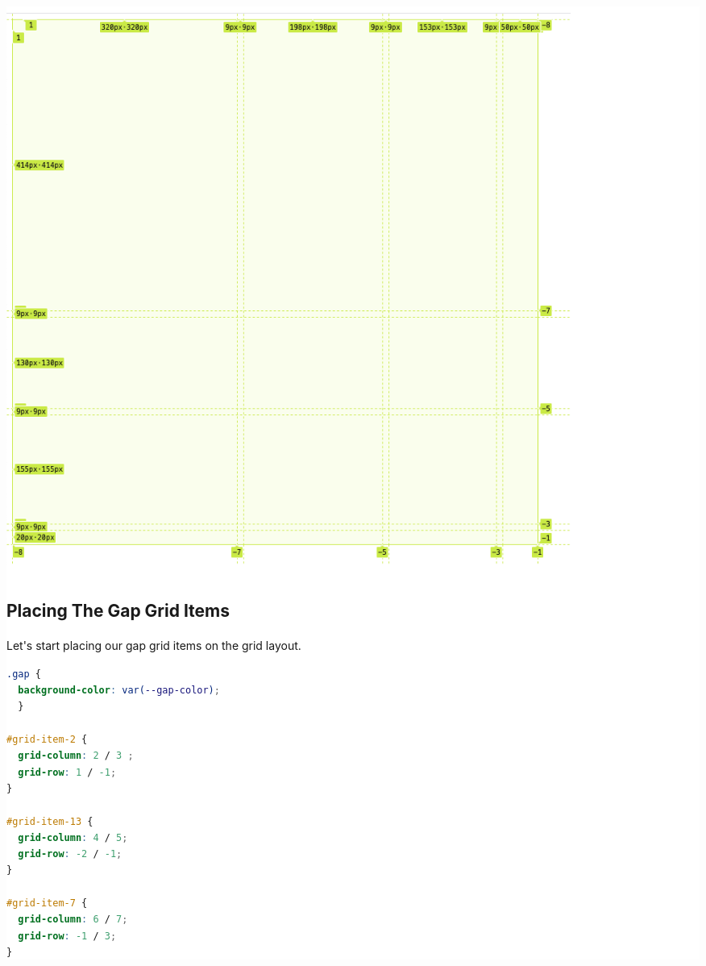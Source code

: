 <img src='./media/06-grid-template.png' height=700 width=700 />

## Placing The Gap Grid Items
Let's start placing our gap grid items on the grid layout.

```CSS
.gap {
  background-color: var(--gap-color);
  }

#grid-item-2 {
  grid-column: 2 / 3 ;
  grid-row: 1 / -1;
}

#grid-item-13 {
  grid-column: 4 / 5;
  grid-row: -2 / -1;
}

#grid-item-7 {
  grid-column: 6 / 7;
  grid-row: -1 / 3;
}
```